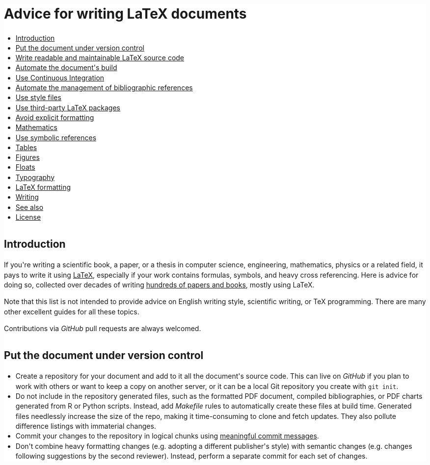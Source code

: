 # Advice for writing LaTeX documents

- [Introduction](#introduction)
- [Put the document under version control](#put-the-document-under-version-control)
- [Write readable and maintainable LaTeX source code](#write-readable-and-maintainable-latex-source-code)
- [Automate the document's build](#automate-the-document-build)
- [Use Continuous Integration](#use-continuous-integration)
- [Automate the management of bibliographic references](#automate-the-management-of-bibliographic-references)
- [Use style files](#use-style-files)
- [Use third-party LaTeX packages](#use-third-party-latex-packages)
- [Avoid explicit formatting](#avoid-explicit-formatting)
- [Mathematics](#mathematics)
- [Use symbolic references](#use-symbolic-references)
- [Tables](#tables)
- [Figures](#figures)
- [Floats](#floats)
- [Typography](#typography)
- [LaTeX formatting](#latex-formatting)
- [Writing](#writing)
- [See also](#see-also)
- [License](#license)


## Introduction
If you're writing a scientific book, a paper, or a thesis in
computer science, engineering, mathematics, physics or a related
field, it pays to write it using [LaTeX](https://www.latex-project.org/about/),
especially if your work contains
formulas, symbols, and heavy cross referencing.
Here is advice for doing so, collected over decades of writing
[hundreds of papers and books](https://www.spinellis.gr/pubs/index.html),
mostly using LaTeX.

Note that this list is not intended to provide advice on
English writing style, scientific writing, or TeX programming.
There are many other excellent guides for all these topics.

Contributions via _GitHub_ pull requests are always welcomed.

## Put the document under version control
* Create a repository for your document and add to it all the
  document's source code.
  This can live on _GitHub_ if you plan to work with others or want
  to keep a copy on another server, or it can be a local Git repository
  you create with `git init`.
* Do not include in the repository generated files, such as
  the formatted PDF document,
  compiled bibliographies,
  or PDF charts generated from R or Python scripts.
  Instead, add _Makefile_ rules to automatically create these files
  at build time.
  Generated files needlessly increase the size of the repo,
  making it time-consuming to clone and fetch updates.
  They also pollute difference listings with immaterial changes.
* Commit your changes to the repository in logical chunks using
  [meaningful commit messages](https://chris.beams.io/posts/git-commit/).
* Don't combine heavy formatting changes (e.g. adopting a different
  publisher's style) with semantic changes (e.g. changes following
  suggestions by the second reviewer).
  Instead, perform a separate commit for each set of changes.